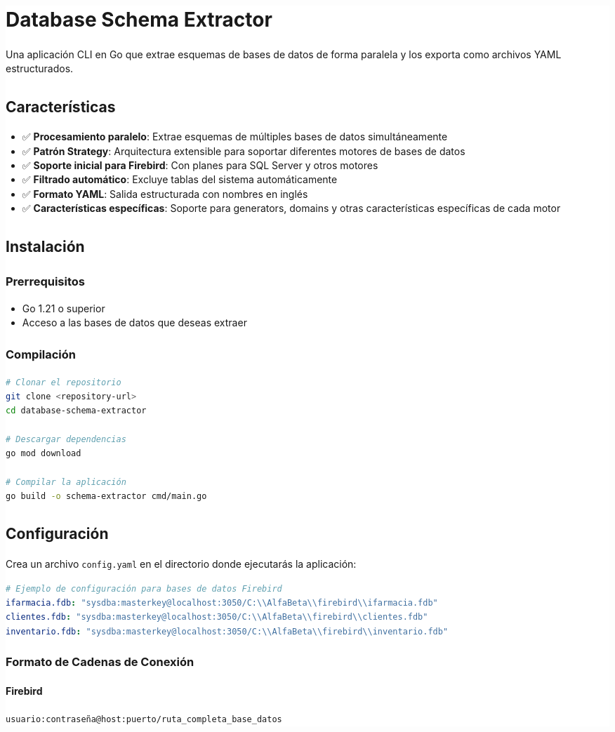 # Database Schema Extractor

Una aplicación CLI en Go que extrae esquemas de bases de datos de forma paralela y los exporta como archivos YAML estructurados.

## Características

- ✅ **Procesamiento paralelo**: Extrae esquemas de múltiples bases de datos simultáneamente
- ✅ **Patrón Strategy**: Arquitectura extensible para soportar diferentes motores de bases de datos
- ✅ **Soporte inicial para Firebird**: Con planes para SQL Server y otros motores
- ✅ **Filtrado automático**: Excluye tablas del sistema automáticamente
- ✅ **Formato YAML**: Salida estructurada con nombres en inglés
- ✅ **Características específicas**: Soporte para generators, domains y otras características específicas de cada motor

## Instalación

### Prerrequisitos

- Go 1.21 o superior
- Acceso a las bases de datos que deseas extraer

### Compilación

```bash
# Clonar el repositorio
git clone <repository-url>
cd database-schema-extractor

# Descargar dependencias
go mod download

# Compilar la aplicación
go build -o schema-extractor cmd/main.go
```

## Configuración

Crea un archivo `config.yaml` en el directorio donde ejecutarás la aplicación:

```yaml
# Ejemplo de configuración para bases de datos Firebird
ifarmacia.fdb: "sysdba:masterkey@localhost:3050/C:\\AlfaBeta\\firebird\\ifarmacia.fdb"
clientes.fdb: "sysdba:masterkey@localhost:3050/C:\\AlfaBeta\\firebird\\clientes.fdb"
inventario.fdb: "sysdba:masterkey@localhost:3050/C:\\AlfaBeta\\firebird\\inventario.fdb"
```

### Formato de Cadenas de Conexión

#### Firebird
```
usuario:contraseña@host:puerto/ruta_completa_base_datos
```
